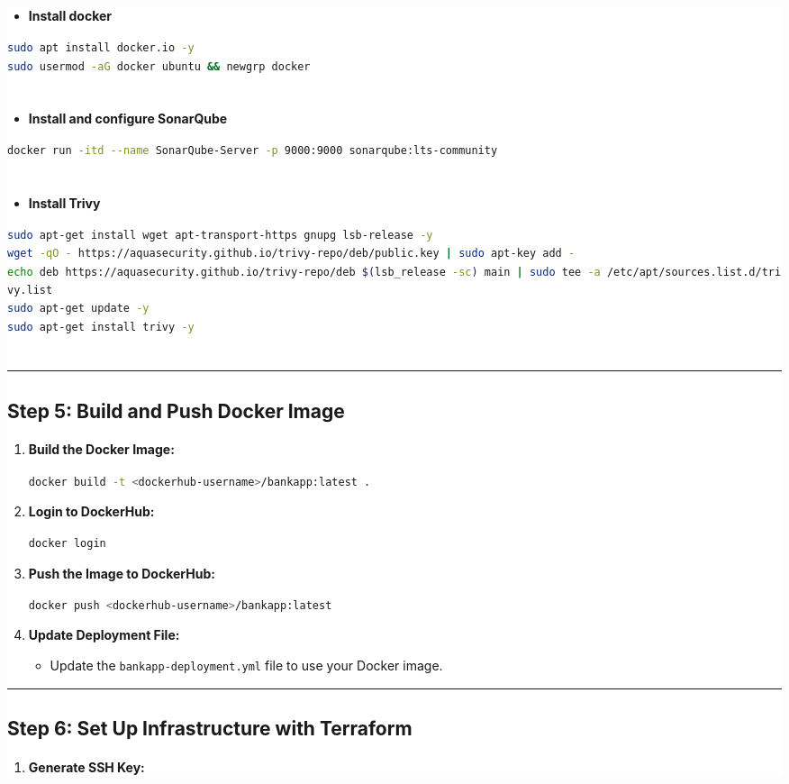 - <b id="docker">Install docker</b>

```bash
sudo apt install docker.io -y
sudo usermod -aG docker ubuntu && newgrp docker
```

#
- <b id="Sonar">Install and configure SonarQube</b>
```bash
docker run -itd --name SonarQube-Server -p 9000:9000 sonarqube:lts-community
```
#
- <b id="Trivy">Install Trivy</b>
```bash
sudo apt-get install wget apt-transport-https gnupg lsb-release -y
wget -qO - https://aquasecurity.github.io/trivy-repo/deb/public.key | sudo apt-key add -
echo deb https://aquasecurity.github.io/trivy-repo/deb $(lsb_release -sc) main | sudo tee -a /etc/apt/sources.list.d/trivy.list
sudo apt-get update -y
sudo apt-get install trivy -y
```
#

---

## Step 5: Build and Push Docker Image

1. **Build the Docker Image:**
    
    ```bash
    docker build -t <dockerhub-username>/bankapp:latest .
    ```
    
2. **Login to DockerHub:**
    
    ```bash
    docker login
    ```
    
3. **Push the Image to DockerHub:**
    
    ```bash
    docker push <dockerhub-username>/bankapp:latest
    ```
    
4. **Update Deployment File:**
    
    * Update the `bankapp-deployment.yml` file to use your Docker image.
        

---

## Step 6: Set Up Infrastructure with Terraform

1. **Generate SSH Key:**
    